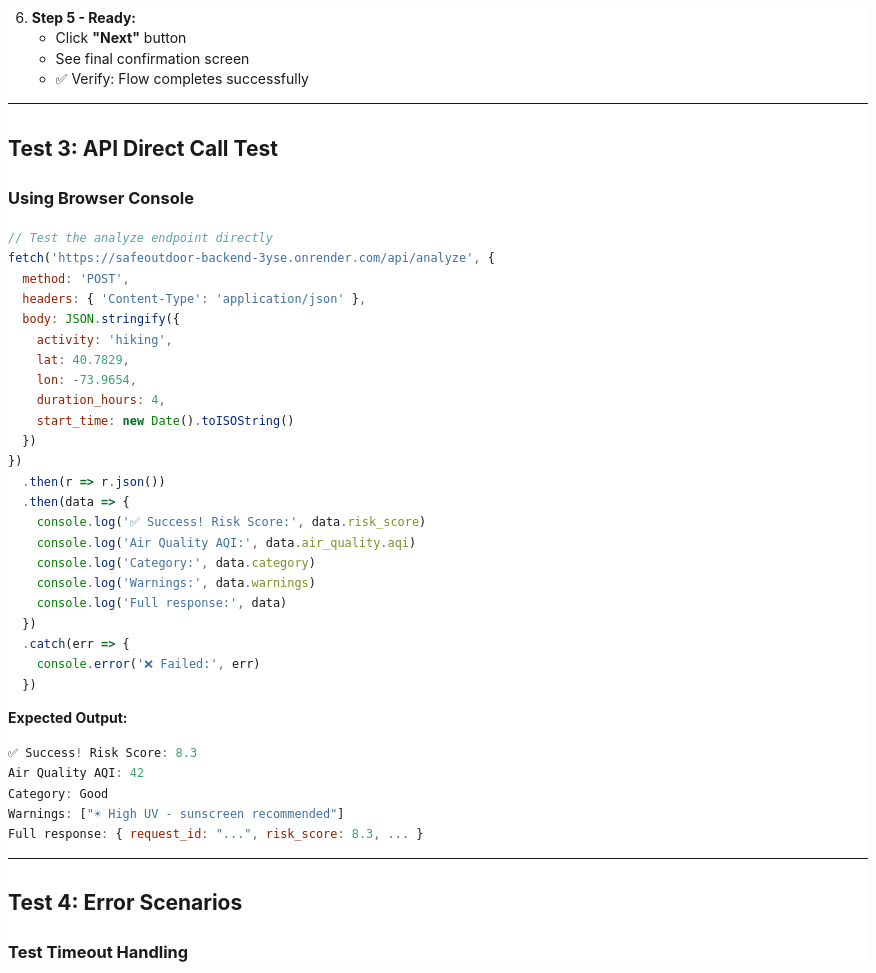 6. **Step 5 - Ready:**
   - Click **"Next"** button
   - See final confirmation screen
   - ✅ Verify: Flow completes successfully

---

## Test 3: API Direct Call Test

### Using Browser Console

```javascript
// Test the analyze endpoint directly
fetch('https://safeoutdoor-backend-3yse.onrender.com/api/analyze', {
  method: 'POST',
  headers: { 'Content-Type': 'application/json' },
  body: JSON.stringify({
    activity: 'hiking',
    lat: 40.7829,
    lon: -73.9654,
    duration_hours: 4,
    start_time: new Date().toISOString()
  })
})
  .then(r => r.json())
  .then(data => {
    console.log('✅ Success! Risk Score:', data.risk_score)
    console.log('Air Quality AQI:', data.air_quality.aqi)
    console.log('Category:', data.category)
    console.log('Warnings:', data.warnings)
    console.log('Full response:', data)
  })
  .catch(err => {
    console.error('❌ Failed:', err)
  })
```

**Expected Output:**
```javascript
✅ Success! Risk Score: 8.3
Air Quality AQI: 42
Category: Good
Warnings: ["☀️ High UV - sunscreen recommended"]
Full response: { request_id: "...", risk_score: 8.3, ... }
```

---

## Test 4: Error Scenarios

### Test Timeout Handling
